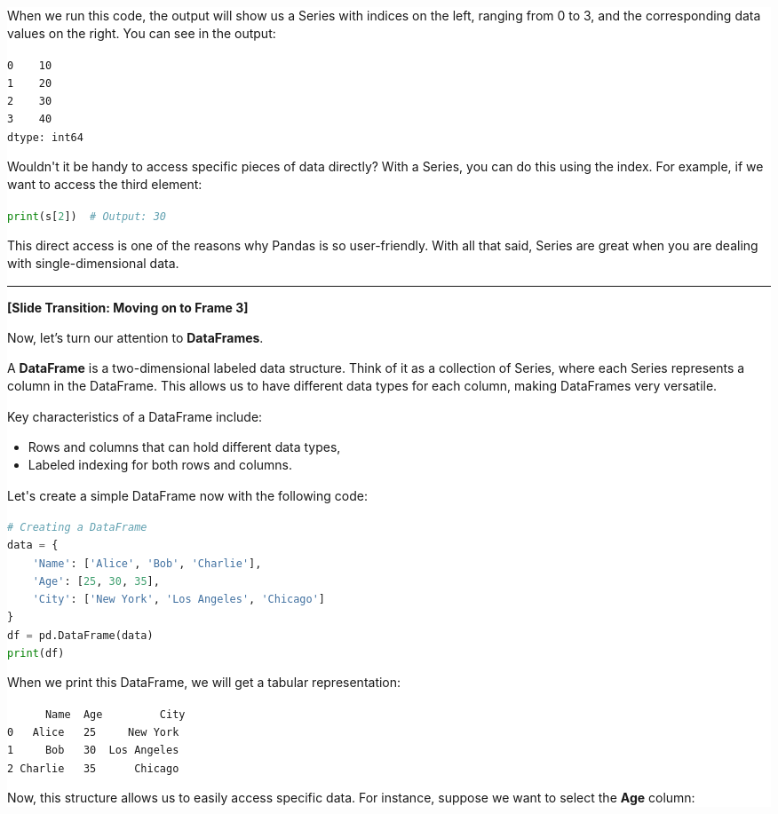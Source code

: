 When we run this code, the output will show us a Series with indices on the left, ranging from 0 to 3, and the corresponding data values on the right. You can see in the output:

```
0    10
1    20
2    30
3    40
dtype: int64
```

Wouldn't it be handy to access specific pieces of data directly? With a Series, you can do this using the index. For example, if we want to access the third element:

```python
print(s[2])  # Output: 30
```

This direct access is one of the reasons why Pandas is so user-friendly. With all that said, Series are great when you are dealing with single-dimensional data. 

---

**[Slide Transition: Moving on to Frame 3]**

Now, let’s turn our attention to **DataFrames**.

A **DataFrame** is a two-dimensional labeled data structure. Think of it as a collection of Series, where each Series represents a column in the DataFrame. This allows us to have different data types for each column, making DataFrames very versatile.

Key characteristics of a DataFrame include:
- Rows and columns that can hold different data types,
- Labeled indexing for both rows and columns.

Let's create a simple DataFrame now with the following code:

```python
# Creating a DataFrame
data = {
    'Name': ['Alice', 'Bob', 'Charlie'],
    'Age': [25, 30, 35],
    'City': ['New York', 'Los Angeles', 'Chicago']
}
df = pd.DataFrame(data)
print(df)
```

When we print this DataFrame, we will get a tabular representation:

```
      Name  Age         City
0   Alice   25     New York
1     Bob   30  Los Angeles
2 Charlie   35      Chicago
```

Now, this structure allows us to easily access specific data. For instance, suppose we want to select the **Age** column:

